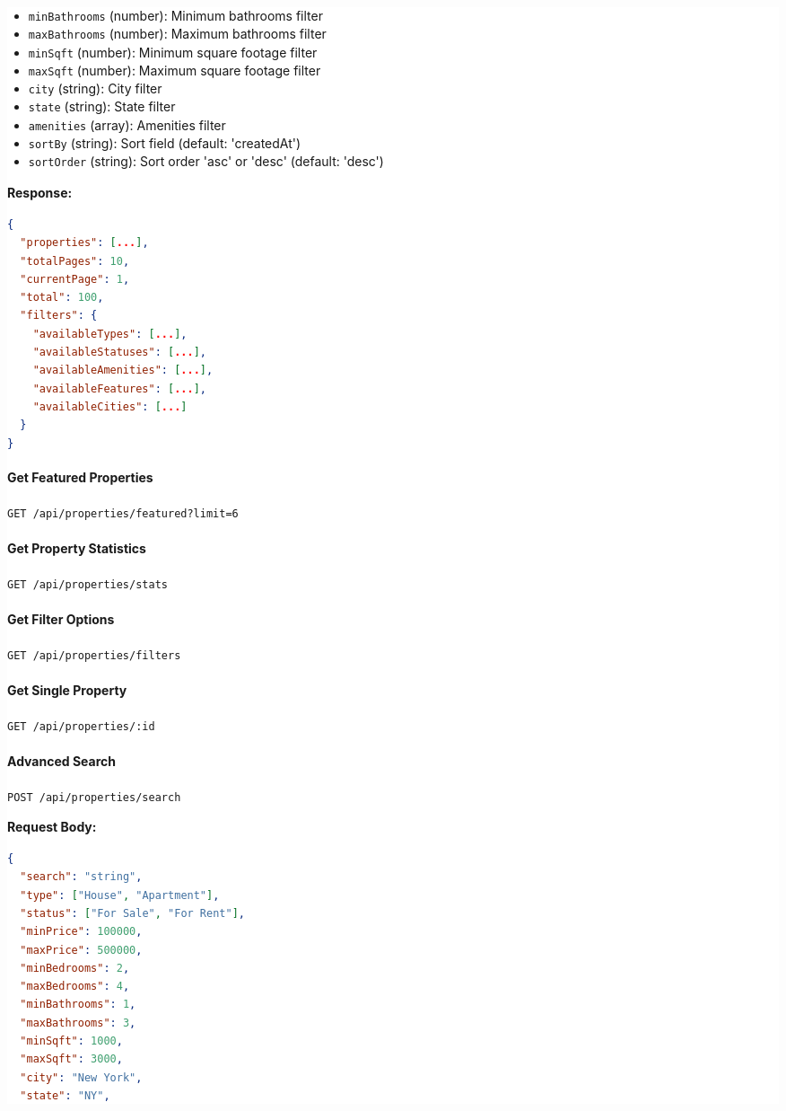 - `minBathrooms` (number): Minimum bathrooms filter
- `maxBathrooms` (number): Maximum bathrooms filter
- `minSqft` (number): Minimum square footage filter
- `maxSqft` (number): Maximum square footage filter
- `city` (string): City filter
- `state` (string): State filter
- `amenities` (array): Amenities filter
- `sortBy` (string): Sort field (default: 'createdAt')
- `sortOrder` (string): Sort order 'asc' or 'desc' (default: 'desc')

**Response:**
```json
{
  "properties": [...],
  "totalPages": 10,
  "currentPage": 1,
  "total": 100,
  "filters": {
    "availableTypes": [...],
    "availableStatuses": [...],
    "availableAmenities": [...],
    "availableFeatures": [...],
    "availableCities": [...]
  }
}
```

#### Get Featured Properties
```
GET /api/properties/featured?limit=6
```

#### Get Property Statistics
```
GET /api/properties/stats
```

#### Get Filter Options
```
GET /api/properties/filters
```

#### Get Single Property
```
GET /api/properties/:id
```

#### Advanced Search
```
POST /api/properties/search
```
**Request Body:**
```json
{
  "search": "string",
  "type": ["House", "Apartment"],
  "status": ["For Sale", "For Rent"],
  "minPrice": 100000,
  "maxPrice": 500000,
  "minBedrooms": 2,
  "maxBedrooms": 4,
  "minBathrooms": 1,
  "maxBathrooms": 3,
  "minSqft": 1000,
  "maxSqft": 3000,
  "city": "New York",
  "state": "NY",
```